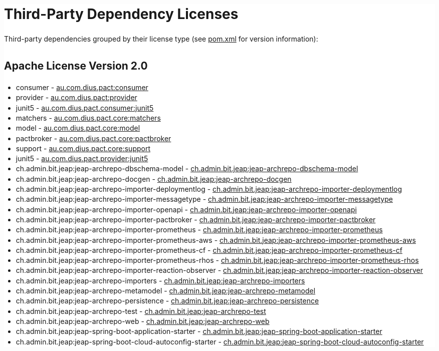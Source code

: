 
Third-Party Dependency Licenses
===============================

Third-party dependencies grouped by their license type (see [pom.xml](/pom.xml) for version information):


Apache License Version 2.0
-------------------------------

 * consumer - [au.com.dius.pact:consumer](https://github.com/pact-foundation/pact-jvm)
 * provider - [au.com.dius.pact:provider](https://github.com/pact-foundation/pact-jvm)
 * junit5 - [au.com.dius.pact.consumer:junit5](https://github.com/pact-foundation/pact-jvm)
 * matchers - [au.com.dius.pact.core:matchers](https://github.com/pact-foundation/pact-jvm)
 * model - [au.com.dius.pact.core:model](https://github.com/pact-foundation/pact-jvm)
 * pactbroker - [au.com.dius.pact.core:pactbroker](https://github.com/pact-foundation/pact-jvm)
 * support - [au.com.dius.pact.core:support](https://github.com/pact-foundation/pact-jvm)
 * junit5 - [au.com.dius.pact.provider:junit5](https://github.com/pact-foundation/pact-jvm)
 * ch.admin.bit.jeap:jeap-archrepo-dbschema-model - [ch.admin.bit.jeap:jeap-archrepo-dbschema-model](https://github.com/jeap-admin-ch/jeap-archrepo-service/tree/main/jeap-archrepo-dbschema-model)
 * ch.admin.bit.jeap:jeap-archrepo-docgen - [ch.admin.bit.jeap:jeap-archrepo-docgen](https://github.com/jeap-admin-ch/jeap-archrepo-service/tree/main/jeap-archrepo-docgen)
 * ch.admin.bit.jeap:jeap-archrepo-importer-deploymentlog - [ch.admin.bit.jeap:jeap-archrepo-importer-deploymentlog](https://github.com/jeap-admin-ch/jeap-archrepo-service/tree/main/jeap-archrepo-importer-deploymentlog)
 * ch.admin.bit.jeap:jeap-archrepo-importer-messagetype - [ch.admin.bit.jeap:jeap-archrepo-importer-messagetype](https://github.com/jeap-admin-ch/jeap-archrepo-service/tree/main/jeap-archrepo-importer-messagetype)
 * ch.admin.bit.jeap:jeap-archrepo-importer-openapi - [ch.admin.bit.jeap:jeap-archrepo-importer-openapi](https://github.com/jeap-admin-ch/jeap-archrepo-service/tree/main/jeap-archrepo-importer-openapi)
 * ch.admin.bit.jeap:jeap-archrepo-importer-pactbroker - [ch.admin.bit.jeap:jeap-archrepo-importer-pactbroker](https://github.com/jeap-admin-ch/jeap-archrepo-service/tree/main/jeap-archrepo-importer-pactbroker)
 * ch.admin.bit.jeap:jeap-archrepo-importer-prometheus - [ch.admin.bit.jeap:jeap-archrepo-importer-prometheus](https://github.com/jeap-admin-ch/jeap-archrepo-service/tree/main/jeap-archrepo-importer-prometheus)
 * ch.admin.bit.jeap:jeap-archrepo-importer-prometheus-aws - [ch.admin.bit.jeap:jeap-archrepo-importer-prometheus-aws](https://github.com/jeap-admin-ch/jeap-archrepo-service/tree/main/jeap-archrepo-importer-prometheus-aws)
 * ch.admin.bit.jeap:jeap-archrepo-importer-prometheus-cf - [ch.admin.bit.jeap:jeap-archrepo-importer-prometheus-cf](https://github.com/jeap-admin-ch/jeap-archrepo-service/tree/main/jeap-archrepo-importer-prometheus-cf)
 * ch.admin.bit.jeap:jeap-archrepo-importer-prometheus-rhos - [ch.admin.bit.jeap:jeap-archrepo-importer-prometheus-rhos](https://github.com/jeap-admin-ch/jeap-archrepo-service/tree/main/jeap-archrepo-importer-prometheus-rhos)
 * ch.admin.bit.jeap:jeap-archrepo-importer-reaction-observer - [ch.admin.bit.jeap:jeap-archrepo-importer-reaction-observer](https://github.com/jeap-admin-ch/jeap-archrepo-service/tree/main/jeap-archrepo-importer-reaction-observer)
 * ch.admin.bit.jeap:jeap-archrepo-importers - [ch.admin.bit.jeap:jeap-archrepo-importers](https://github.com/jeap-admin-ch/jeap-archrepo-service/tree/main/jeap-archrepo-importers)
 * ch.admin.bit.jeap:jeap-archrepo-metamodel - [ch.admin.bit.jeap:jeap-archrepo-metamodel](https://github.com/jeap-admin-ch/jeap-archrepo-service/tree/main/jeap-archrepo-metamodel)
 * ch.admin.bit.jeap:jeap-archrepo-persistence - [ch.admin.bit.jeap:jeap-archrepo-persistence](https://github.com/jeap-admin-ch/jeap-archrepo-service/tree/main/jeap-archrepo-persistence)
 * ch.admin.bit.jeap:jeap-archrepo-test - [ch.admin.bit.jeap:jeap-archrepo-test](https://github.com/jeap-admin-ch/jeap-archrepo-service/tree/main/jeap-archrepo-test)
 * ch.admin.bit.jeap:jeap-archrepo-web - [ch.admin.bit.jeap:jeap-archrepo-web](https://github.com/jeap-admin-ch/jeap-archrepo-service/tree/main/jeap-archrepo-web)
 * ch.admin.bit.jeap:jeap-spring-boot-application-starter - [ch.admin.bit.jeap:jeap-spring-boot-application-starter](https://github.com/jeap-admin-ch/jeap-spring-boot-starters/tree/main/jeap-spring-boot-application-starter)
 * ch.admin.bit.jeap:jeap-spring-boot-cloud-autoconfig-starter - [ch.admin.bit.jeap:jeap-spring-boot-cloud-autoconfig-starter](https://github.com/jeap-admin-ch/jeap-spring-boot-starters/tree/main/jeap-spring-boot-cloud-autoconfig-starter)